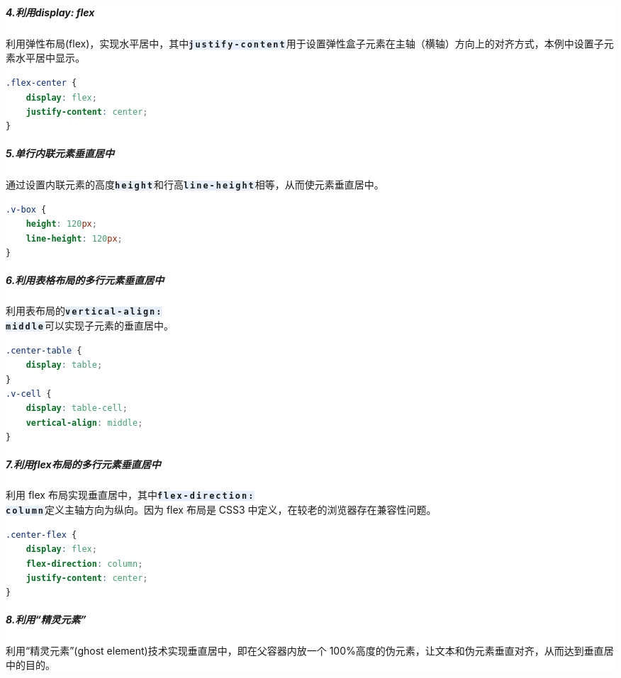 ##### 4.利用display: flex

利用弹性布局(flex)，实现水平居中，其中<code style="letter-spacing: 2px;font-weight:700;background-color:#e6effb;border-radius:3px;">justify-content</code>用于设置弹性盒子元素在主轴（横轴）方向上的对齐方式，本例中设置子元素水平居中显示。

```css
.flex-center {
    display: flex;
    justify-content: center;
}
```

##### 5.单行内联元素垂直居中

通过设置内联元素的高度<code style="letter-spacing: 2px;font-weight:700;background-color:#e6effb;border-radius:3px;">height</code>和行高<code style="letter-spacing: 2px;font-weight:700;background-color:#e6effb;border-radius:3px;">line-height</code>相等，从而使元素垂直居中。

```css
.v-box {
    height: 120px;
    line-height: 120px;
}
```

##### 6.利用表格布局的多行元素垂直居中

利用表布局的<code style="letter-spacing: 2px;font-weight:700;background-color:#e6effb;border-radius:3px;">vertical-align: middle</code>可以实现子元素的垂直居中。

```css
.center-table {
    display: table;
}
.v-cell {
    display: table-cell;
    vertical-align: middle;
}
```

##### 7.利用flex布局的多行元素垂直居中

利用 flex 布局实现垂直居中，其中<code style="letter-spacing: 2px;font-weight:700;background-color:#e6effb;border-radius:3px;">flex-direction: column</code>定义主轴方向为纵向。因为 flex 布局是 CSS3 中定义，在较老的浏览器存在兼容性问题。

```css
.center-flex {
    display: flex;
    flex-direction: column;
    justify-content: center;
}
```

##### 8.利用“精灵元素”

利用“精灵元素”(ghost element)技术实现垂直居中，即在父容器内放一个 100%高度的伪元素，让文本和伪元素垂直对齐，从而达到垂直居中的目的。
